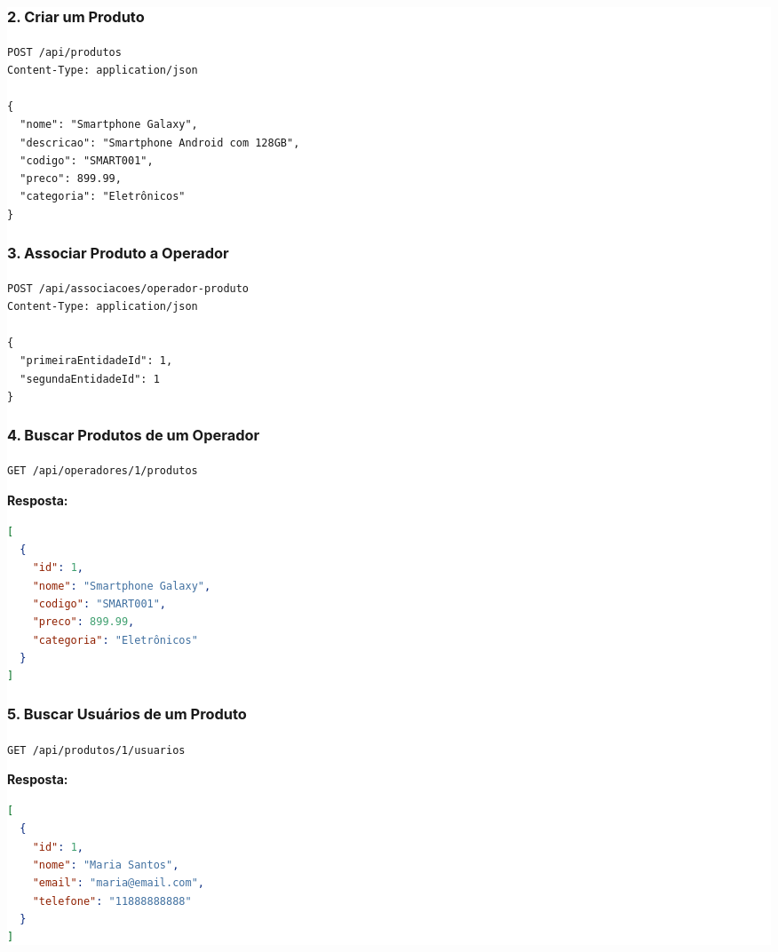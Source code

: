 ### 2. Criar um Produto

```http
POST /api/produtos
Content-Type: application/json

{
  "nome": "Smartphone Galaxy",
  "descricao": "Smartphone Android com 128GB",
  "codigo": "SMART001",
  "preco": 899.99,
  "categoria": "Eletrônicos"
}
```

### 3. Associar Produto a Operador

```http
POST /api/associacoes/operador-produto
Content-Type: application/json

{
  "primeiraEntidadeId": 1,
  "segundaEntidadeId": 1
}
```

### 4. Buscar Produtos de um Operador

```http
GET /api/operadores/1/produtos
```

**Resposta:**
```json
[
  {
    "id": 1,
    "nome": "Smartphone Galaxy",
    "codigo": "SMART001",
    "preco": 899.99,
    "categoria": "Eletrônicos"
  }
]
```

### 5. Buscar Usuários de um Produto

```http
GET /api/produtos/1/usuarios
```

**Resposta:**
```json
[
  {
    "id": 1,
    "nome": "Maria Santos",
    "email": "maria@email.com",
    "telefone": "11888888888"
  }
]
```
